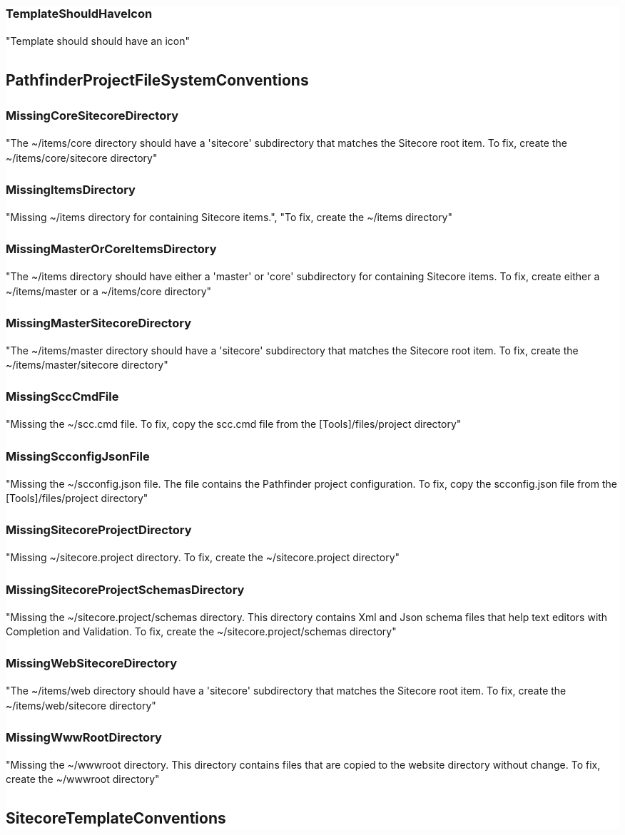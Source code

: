 ### TemplateShouldHaveIcon
"Template should should have an icon"


## PathfinderProjectFileSystemConventions

### MissingCoreSitecoreDirectory
"The ~/items/core directory should have a 'sitecore' subdirectory that matches the Sitecore root item. To fix, create the ~/items/core/sitecore directory"

### MissingItemsDirectory
"Missing ~/items directory for containing Sitecore items.", "To fix, create the ~/items directory"

### MissingMasterOrCoreItemsDirectory
"The ~/items directory should have either a 'master' or 'core' subdirectory for containing Sitecore items. To fix, create either a ~/items/master or a ~/items/core directory"

### MissingMasterSitecoreDirectory
"The ~/items/master directory should have a 'sitecore' subdirectory that matches the Sitecore root item. To fix, create the ~/items/master/sitecore directory"

### MissingSccCmdFile
"Missing the ~/scc.cmd file. To fix, copy the scc.cmd file from the [Tools]/files/project directory"

### MissingScconfigJsonFile
"Missing the ~/scconfig.json file. The file contains the Pathfinder project configuration. To fix, copy the scconfig.json file from the [Tools]/files/project directory"

### MissingSitecoreProjectDirectory
"Missing ~/sitecore.project directory. To fix, create the ~/sitecore.project directory"

### MissingSitecoreProjectSchemasDirectory
"Missing the ~/sitecore.project/schemas directory. This directory contains Xml and Json schema files that help text editors with Completion and Validation. To fix, create the ~/sitecore.project/schemas directory"

### MissingWebSitecoreDirectory
"The ~/items/web directory should have a 'sitecore' subdirectory that matches the Sitecore root item. To fix, create the ~/items/web/sitecore directory"

### MissingWwwRootDirectory
"Missing the ~/wwwroot directory. This directory contains files that are copied to the website directory without change. To fix, create the ~/wwwroot directory"


## SitecoreTemplateConventions
